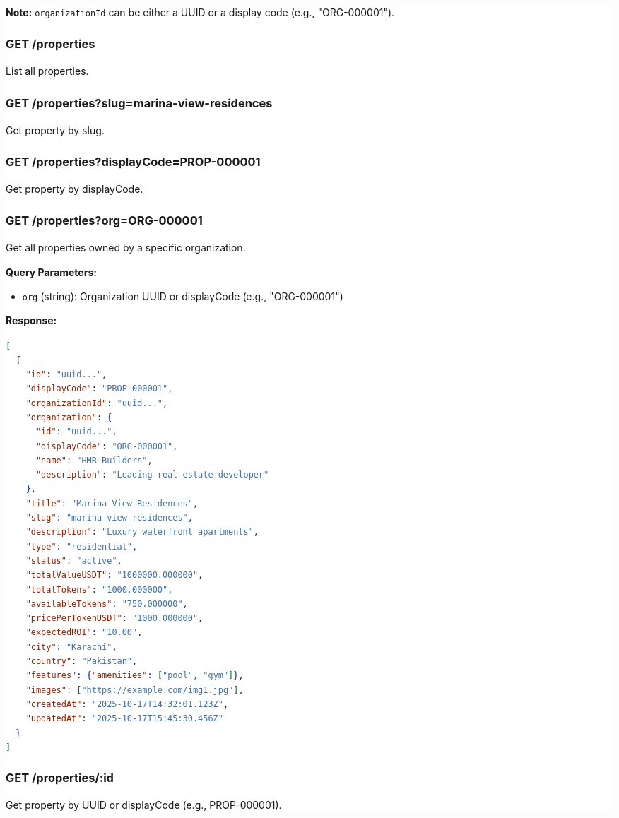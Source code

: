 **Note:** `organizationId` can be either a UUID or a display code (e.g., "ORG-000001").

### GET /properties
List all properties.

### GET /properties?slug=marina-view-residences
Get property by slug.

### GET /properties?displayCode=PROP-000001
Get property by displayCode.

### GET /properties?org=ORG-000001
Get all properties owned by a specific organization.

**Query Parameters:**
- `org` (string): Organization UUID or displayCode (e.g., "ORG-000001")

**Response:**
```json
[
  {
    "id": "uuid...",
    "displayCode": "PROP-000001",
    "organizationId": "uuid...",
    "organization": {
      "id": "uuid...",
      "displayCode": "ORG-000001",
      "name": "HMR Builders",
      "description": "Leading real estate developer"
    },
    "title": "Marina View Residences",
    "slug": "marina-view-residences",
    "description": "Luxury waterfront apartments",
    "type": "residential",
    "status": "active",
    "totalValueUSDT": "1000000.000000",
    "totalTokens": "1000.000000",
    "availableTokens": "750.000000",
    "pricePerTokenUSDT": "1000.000000",
    "expectedROI": "10.00",
    "city": "Karachi",
    "country": "Pakistan",
    "features": {"amenities": ["pool", "gym"]},
    "images": ["https://example.com/img1.jpg"],
    "createdAt": "2025-10-17T14:32:01.123Z",
    "updatedAt": "2025-10-17T15:45:30.456Z"
  }
]
```

### GET /properties/:id
Get property by UUID or displayCode (e.g., PROP-000001).
